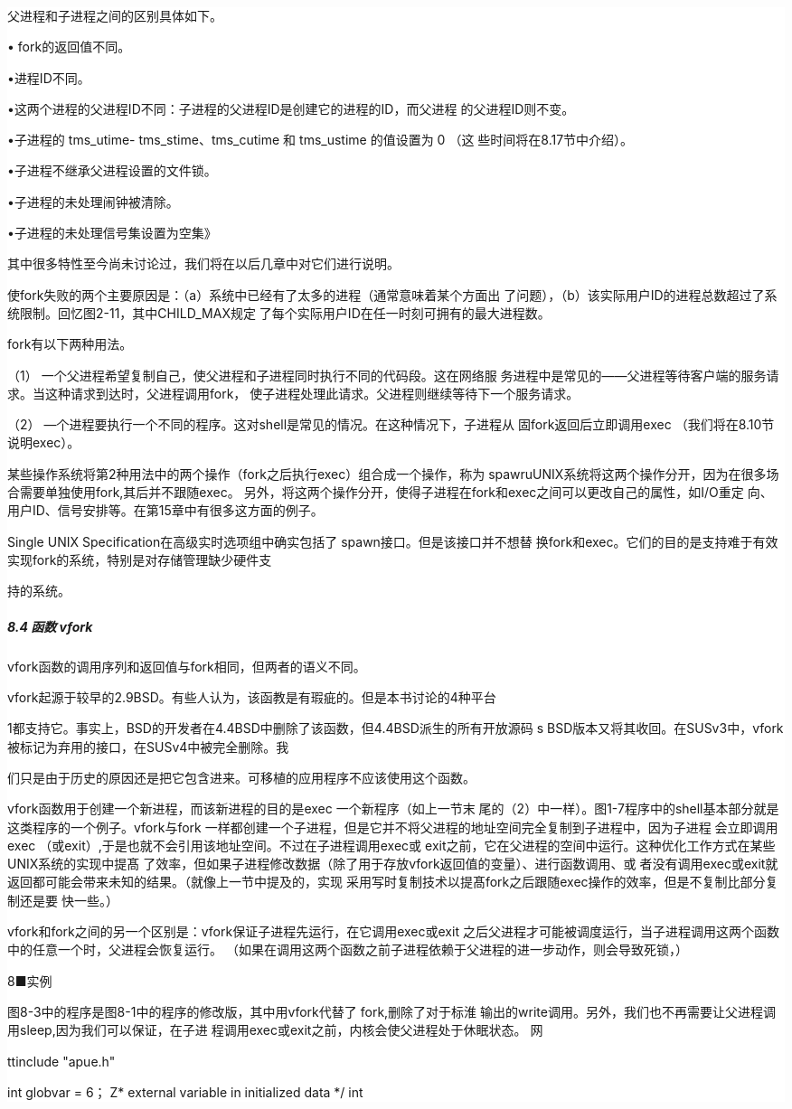 父进程和子进程之间的区别具体如下。

• fork的返回值不同。

•进程ID不同。

•这两个进程的父进程ID不同：子进程的父进程ID是创建它的进程的ID，而父进程 的父进程ID则不变。

•子进程的 tms_utime- tms_stime、tms_cutime 和 tms_ustime 的值设置为 0 （这 些时间将在8.17节中介绍）。

•子进程不继承父进程设置的文件锁。

•子进程的未处理闹钟被清除。

•子进程的未处理信号集设置为空集》

其中很多特性至今尚未讨论过，我们将在以后几章中对它们进行说明。

使fork失败的两个主要原因是：（a）系统中已经有了太多的进程（通常意味着某个方面出 了问题），（b）该实际用户ID的进程总数超过了系统限制。回忆图2-11，其中CHILD_MAX规定 了每个实际用户ID在任一时刻可拥有的最大进程数。

fork有以下两种用法。

（1）    一个父进程希望复制自己，使父进程和子进程同时执行不同的代码段。这在网络服 务进程中是常见的——父进程等待客户端的服务请求。当这种请求到达时，父进程调用fork， 使子进程处理此请求。父进程则继续等待下一个服务请求。

（2）    —个进程要执行一个不同的程序。这对shell是常见的情况。在这种情况下，子进程从 固fork返回后立即调用exec （我们将在8.10节说明exec）。

某些操作系统将第2种用法中的两个操作（fork之后执行exec）组合成一个操作，称为 spawruUNIX系统将这两个操作分开，因为在很多场合需要单独使用fork,其后并不跟随exec。 另外，将这两个操作分开，使得子进程在fork和exec之间可以更改自己的属性，如I/O重定 向、用户ID、信号安排等。在第15章中有很多这方面的例子。

Single UNIX Specification在高级实时选项组中确实包括了 spawn接口。但是该接口并不想替 换fork和exec。它们的目的是支持难于有效实现fork的系统，特别是对存储管理缺少硬件支

持的系统。

##### 8.4 函数 vfork

vfork函数的调用序列和返回值与fork相同，但两者的语义不同。

vfork起源于较早的2.9BSD。有些人认为，该函教是有瑕疵的。但是本书讨论的4种平台

1都支持它。事实上，BSD的开发者在4.4BSD中删除了该函数，但4.4BSD派生的所有开放源码 s BSD版本又将其收回。在SUSv3中，vfork被标记为弃用的接口，在SUSv4中被完全删除。我

们只是由于历史的原因还是把它包含进来。可移植的应用程序不应该使用这个函数。

vfork函数用于创建一个新进程，而该新进程的目的是exec 一个新程序（如上一节末 尾的（2）中一样）。图1-7程序中的shell基本部分就是这类程序的一个例子。vfork与fork 一样都创建一个子进程，但是它并不将父进程的地址空间完全复制到子进程中，因为子进程 会立即调用exec （或exit）,于是也就不会引用该地址空间。不过在子进程调用exec或 exit之前，它在父进程的空间中运行。这种优化工作方式在某些UNIX系统的实现中提髙 了效率，但如果子进程修改数据（除了用于存放vfork返回值的变量）、进行函数调用、或 者没有调用exec或exit就返回都可能会带来未知的结果。（就像上一节中提及的，实现 采用写时复制技术以提髙fork之后跟随exec操作的效率，但是不复制比部分复制还是要 快一些。）

vfork和fork之间的另一个区别是：vfork保证子进程先运行，在它调用exec或exit 之后父进程才可能被调度运行，当子进程调用这两个函数中的任意一个时，父进程会恢复运行。 （如果在调用这两个函数之前子进程依赖于父进程的进一步动作，则会导致死锁，）

8■实例

图8-3中的程序是图8-1中的程序的修改版，其中用vfork代替了 fork,删除了对于标淮 输出的write调用。另外，我们也不再需要让父进程调用sleep,因为我们可以保证，在子进 程调用exec或exit之前，内核会使父进程处于休眠状态。    网

ttinclude "apue.h"

int    globvar = 6；    Z* external variable in initialized data */ int
